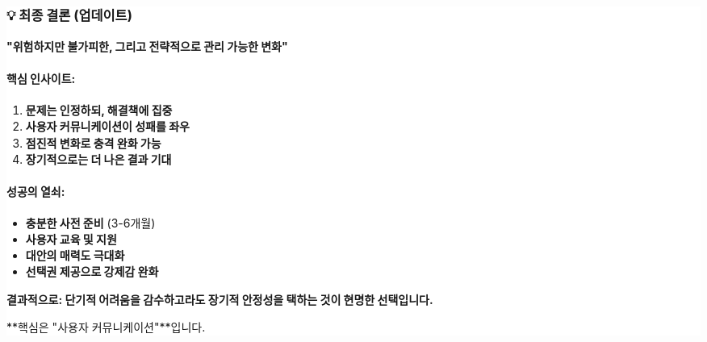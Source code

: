 ### **💡 최종 결론 (업데이트)**

**"위험하지만 불가피한, 그리고 전략적으로 관리 가능한 변화"**

#### **핵심 인사이트:**
1. **문제는 인정하되, 해결책에 집중**
2. **사용자 커뮤니케이션이 성패를 좌우**
3. **점진적 변화로 충격 완화 가능**
4. **장기적으로는 더 나은 결과 기대**

#### **성공의 열쇠:**
- **충분한 사전 준비** (3-6개월)
- **사용자 교육 및 지원**
- **대안의 매력도 극대화**
- **선택권 제공으로 강제감 완화**

**결과적으로: 단기적 어려움을 감수하고라도 장기적 안정성을 택하는 것이 현명한 선택입니다.**

**핵심은 "사용자 커뮤니케이션"**입니다.